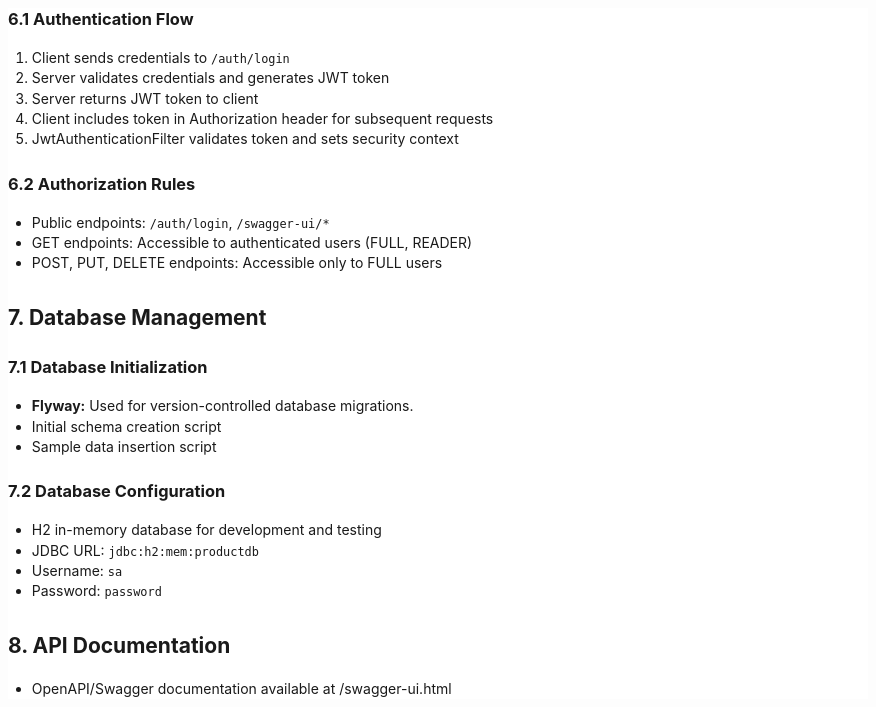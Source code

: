 ### 6.1 Authentication Flow
1. Client sends credentials to `/auth/login`
2. Server validates credentials and generates JWT token
3. Server returns JWT token to client
4. Client includes token in Authorization header for subsequent requests
5. JwtAuthenticationFilter validates token and sets security context

### 6.2 Authorization Rules
- Public endpoints: `/auth/login`, `/swagger-ui/*`
- GET endpoints: Accessible to authenticated users (FULL, READER)
- POST, PUT, DELETE endpoints: Accessible only to FULL users

## 7. Database Management

### 7.1 Database Initialization
- **Flyway:** Used for version-controlled database migrations.
- Initial schema creation script
- Sample data insertion script

### 7.2 Database Configuration
- H2 in-memory database for development and testing
- JDBC URL: `jdbc:h2:mem:productdb`
- Username: `sa`
- Password: `password`

## 8. API Documentation

- OpenAPI/Swagger documentation available at /swagger-ui.html
